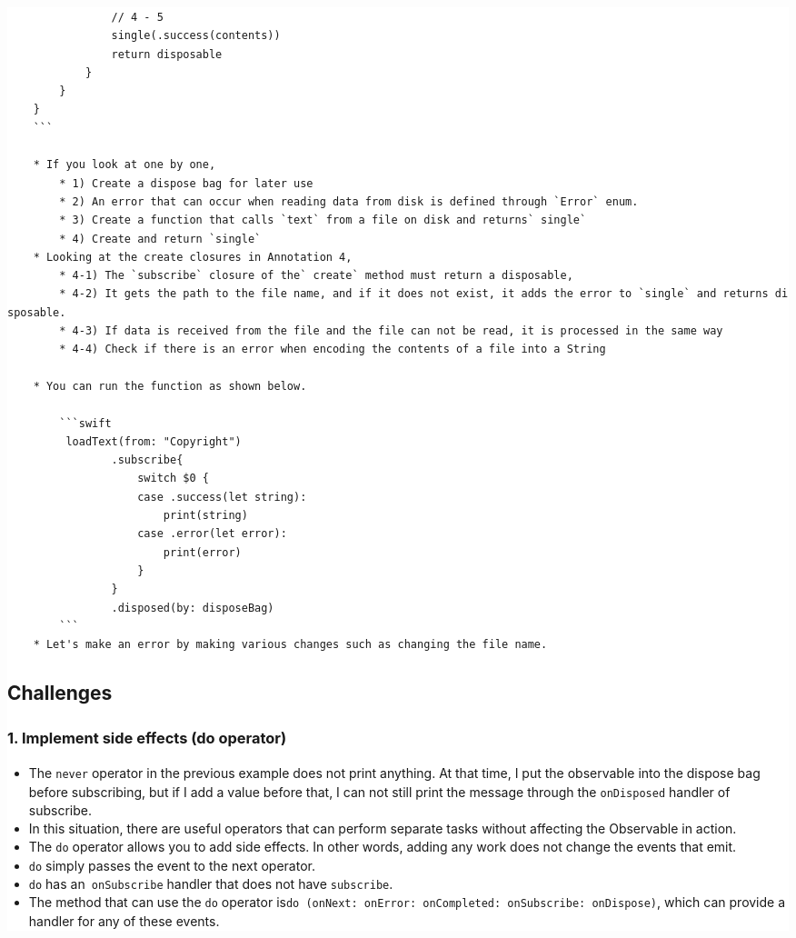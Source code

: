 		            // 4 - 5
		            single(.success(contents))
		            return disposable
		        }
		    }
		}
		```
		
		* If you look at one by one,
			* 1) Create a dispose bag for later use
			* 2) An error that can occur when reading data from disk is defined through `Error` enum.
			* 3) Create a function that calls `text` from a file on disk and returns` single`
			* 4) Create and return `single`
		* Looking at the create closures in Annotation 4,
			* 4-1) The `subscribe` closure of the` create` method must return a disposable,
			* 4-2) It gets the path to the file name, and if it does not exist, it adds the error to `single` and returns disposable.
			* 4-3) If data is received from the file and the file can not be read, it is processed in the same way
			* 4-4) Check if there is an error when encoding the contents of a file into a String
		
		* You can run the function as shown below.
		
			```swift
			 loadText(from: "Copyright")
			        .subscribe{
			            switch $0 {
			            case .success(let string):
			                print(string)
			            case .error(let error):
			                print(error)
			            }
			        }
			        .disposed(by: disposeBag)
			```
		* Let's make an error by making various changes such as changing the file name.

## Challenges
### 1. Implement side effects (do operator)
* The `never` operator in the previous example does not print anything. At that time, I put the observable into the dispose bag before subscribing, but if I add a value before that, I can not still print the message through the `onDisposed` handler of subscribe. 
* In this situation, there are useful operators that can perform separate tasks without affecting the Observable in action.
* The `do` operator allows you to add side effects. In other words, adding any work does not change the events that emit.
* `do` simply passes the event to the next operator.
* `do` has an` onSubscribe` handler that does not have `subscribe`. 
* The method that can use the `do` operator is` do (onNext: onError: onCompleted: onSubscribe: onDispose) `, which can provide a handler for any of these events. 
